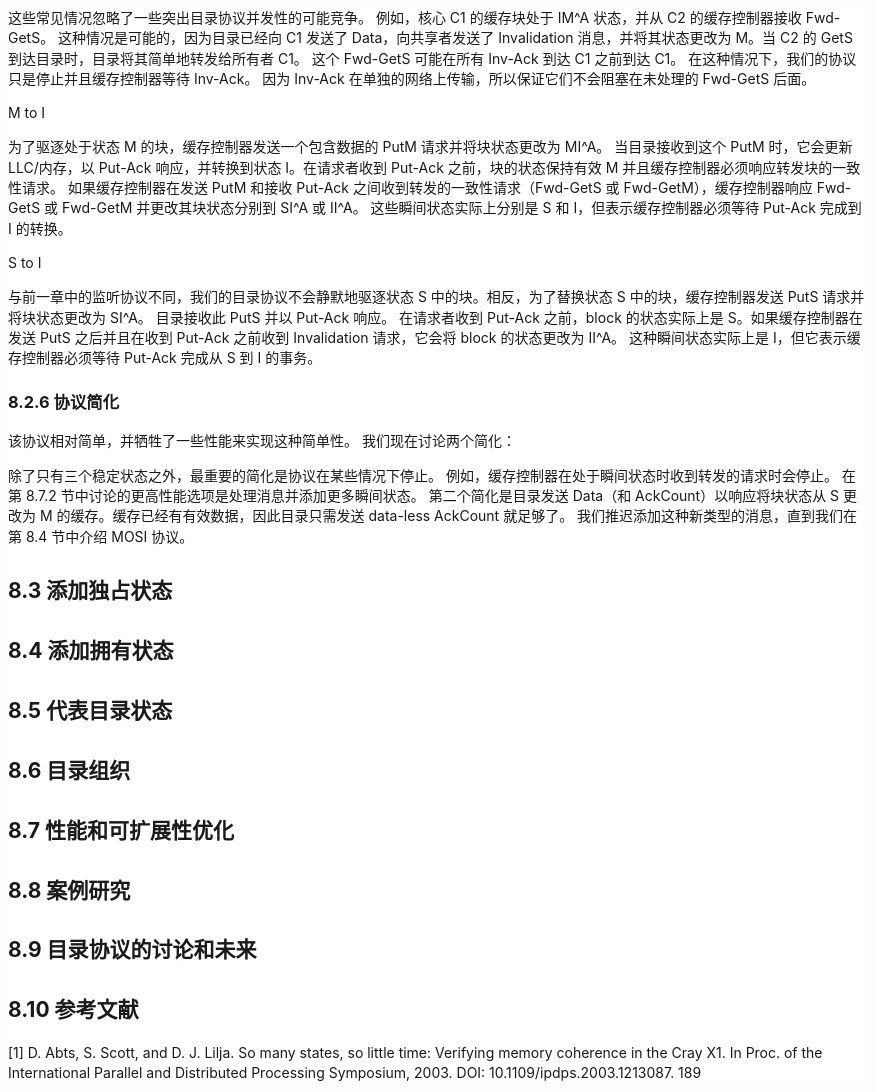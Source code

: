 这些常见情况忽略了一些突出目录协议并发性的可能竞争。 例如，核心 C1 的缓存块处于 IM^A 状态，并从 C2 的缓存控制器接收 Fwd-GetS。 这种情况是可能的，因为目录已经向 C1 发送了 Data，向共享者发送了 Invalidation 消息，并将其状态更改为 M。当 C2 的 GetS 到达目录时，目录将其简单地转发给所有者 C1。 这个 Fwd-GetS 可能在所有 Inv-Ack 到达 C1 之前到达 C1。 在这种情况下，我们的协议只是停止并且缓存控制器等待 Inv-Ack。 因为 Inv-Ack 在单独的网络上传输，所以保证它们不会阻塞在未处理的 Fwd-GetS 后面。

M to I

为了驱逐处于状态 M 的块，缓存控制器发送一个包含数据的 PutM 请求并将块状态更改为 MI^A。 当目录接收到这个 PutM 时，它会更新 LLC/内存，以 Put-Ack 响应，并转换到状态 I。在请求者收到 Put-Ack 之前，块的状态保持有效 M 并且缓存控制器必须响应转发块的一致性请求。 如果缓存控制器在发送 PutM 和接收 Put-Ack 之间收到转发的一致性请求（Fwd-GetS 或 Fwd-GetM），缓存控制器响应 Fwd-GetS 或 Fwd-GetM 并更改其块状态分别到 SI^A 或 II^A。 这些瞬间状态实际上分别是 S 和 I，但表示缓存控制器必须等待 Put-Ack 完成到 I 的转换。

S to I

与前一章中的监听协议不同，我们的目录协议不会静默地驱逐状态 S 中的块。相反，为了替换状态 S 中的块，缓存控制器发送 PutS 请求并将块状态更改为 SI^A。 目录接收此 PutS 并以 Put-Ack 响应。 在请求者收到 Put-Ack 之前，block 的状态实际上是 S。如果缓存控制器在发送 PutS 之后并且在收到 Put-Ack 之前收到 Invalidation 请求，它会将 block 的状态更改为 II^A。 这种瞬间状态实际上是 I，但它表示缓存控制器必须等待 Put-Ack 完成从 S 到 I 的事务。

### 8.2.6 协议简化
该协议相对简单，并牺牲了一些性能来实现这种简单性。 我们现在讨论两个简化：

除了只有三个稳定状态之外，最重要的简化是协议在某些情况下停止。 例如，缓存控制器在处于瞬间状态时收到转发的请求时会停止。 在第 8.7.2 节中讨论的更高性能选项是处理消息并添加更多瞬间状态。
第二个简化是目录发送 Data（和 AckCount）以响应将块状态从 S 更改为 M 的缓存。缓存已经有有效数据，因此目录只需发送 data-less AckCount 就足够了。 我们推迟添加这种新类型的消息，直到我们在第 8.4 节中介绍 MOSI 协议。

## 8.3 添加独占状态


## 8.4 添加拥有状态


## 8.5 代表目录状态


## 8.6 目录组织


## 8.7 性能和可扩展性优化


## 8.8 案例研究


## 8.9 目录协议的讨论和未来


## 8.10 参考文献
[1] D. Abts, S. Scott, and D. J. Lilja. So many states, so little time: Verifying memory coherence in the Cray X1. In Proc. of the International Parallel and Distributed Processing Symposium, 2003. DOI: 10.1109/ipdps.2003.1213087. 189
